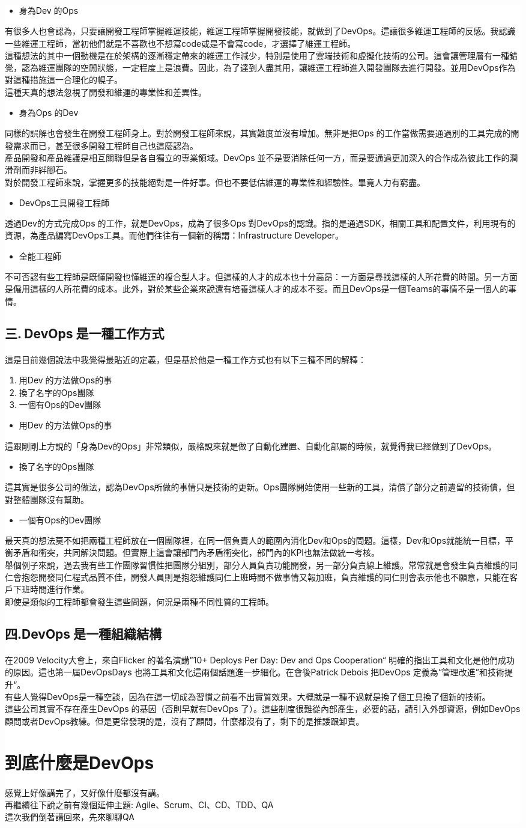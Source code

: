 * 身為Dev 的Ops  

有很多人也會認為，只要讓開發工程師掌握維運技能，維運工程師掌握開發技能，就做到了DevOps。這讓很多維運工程師的反感。我認識一些維運工程師，當初他們就是不喜歡也不想寫code或是不會寫code，才選擇了維運工程師。  
這種想法的其中一個動機是在於架構的逐漸穩定帶來的維運工作減少，特別是使用了雲端技術和虛擬化技術的公司。這會讓管理層有一種錯覺，認為維運團隊的空閒狀態，一定程度上是浪費。因此，為了達到人盡其用，讓維運工程師進入開發團隊去進行開發。並用DevOps作為對這種措施這一合理化的幌子。  
這種天真的想法忽視了開發和維運的專業性和差異性。  

* 身為Ops 的Dev  

同樣的誤解也會發生在開發工程師身上。對於開發工程師來說，其實難度並沒有增加。無非是把Ops 的工作當做需要通過別的工具完成的開發需求而已，甚至很多開發工程師自己也這麼認為。  
產品開發和產品維護是相互關聯但是各自獨立的專業領域。DevOps 並不是要消除任何一方，而是要通過更加深入的合作成為彼此工作的潤滑劑而非絆腳石。  
對於開發工程師來說，掌握更多的技能絕對是一件好事。但也不要低估維運的專業性和經驗性。畢竟人力有窮盡。  

* DevOps工具開發工程師  

透過Dev的方式完成Ops 的工作，就是DevOps，成為了很多Ops 對DevOps的認識。指的是通過SDK，相關工具和配置文件，利用現有的資源，為產品編寫DevOps工具。而他們往往有一個新的稱謂：Infrastructure Developer。

* 全能工程師  

不可否認有些工程師是既懂開發也懂維運的複合型人才。但這樣的人才的成本也十分高昂：一方面是尋找這樣的人所花費的時間。另一方面是僱用這樣的人所花費的成本。此外，對於某些企業來說還有培養這樣人才的成本不斐。而且DevOps是一個Teams的事情不是一個人的事情。  

## 三. DevOps 是一種工作方式  

這是目前幾個說法中我覺得最貼近的定義，但是基於他是一種工作方式也有以下三種不同的解釋： 

1. 用Dev 的方法做Ops的事  
2. 換了名字的Ops團隊  
3. 一個有Ops的Dev團隊  

* 用Dev 的方法做Ops的事  

這跟剛剛上方說的「身為Dev的Ops」非常類似，嚴格說來就是做了自動化建置、自動化部屬的時候，就覺得我已經做到了DevOps。  

* 換了名字的Ops團隊  

這其實是很多公司的做法，認為DevOps所做的事情只是技術的更新。Ops團隊開始使用一些新的工具，清償了部分之前遺留的技術債，但對整體團隊沒有幫助。  

* 一個有Ops的Dev團隊  

最天真的想法莫不如把兩種工程師放在一個團隊裡，在同一個負責人的範圍內消化Dev和Ops的問題。這樣，Dev和Ops就能統一目標，平衡矛盾和衝突，共同解決問題。但實際上這會讓部門內矛盾衝突化，部門內的KPI也無法做統一考核。  
舉個例子來說，過去我有些工作團隊習慣性把團隊分組別，部分人員負責功能開發，另一部分負責線上維護。常常就是會發生負責維護的同仁會抱怨開發同仁程式品質不佳，開發人員則是抱怨維護同仁上班時間不做事情又報加班，負責維護的同仁則會表示他也不願意，只能在客戶下班時間進行作業。  
即使是類似的工程師都會發生這些問題，何況是兩種不同性質的工程師。  

## 四.DevOps 是一種組織結構  

在2009 Velocity大會上，來自Flicker 的著名演講”10+ Deploys Per Day: Dev and Ops Cooperation“ 明確的指出工具和文化是他們成功的原因。這也第一屆DevOpsDays 也將工具和文化這兩個話題進一步細化。在會後Patrick Debois 把DevOps 定義為“管理改進”和技術提升“。  
有些人覺得DevOps是一種空談，因為在這一切成為習慣之前看不出實質效果。大概就是一種不過就是換了個工具換了個新的技術。  
這些公司其實不存在產生DevOps 的基因（否則早就有DevOps 了）。這些制度很難從內部產生，必要的話，請引入外部資源，例如DevOps 顧問或者DevOps教練。但是更常發現的是，沒有了顧問，什麼都沒有了，剩下的是推諉跟卸責。  

# 到底什麼是DevOps  
感覺上好像講完了，又好像什麼都沒有講。  
再繼續往下說之前有幾個延伸主題: Agile、Scrum、CI、CD、TDD、QA  
這次我們倒著講回來，先來聊聊QA  
